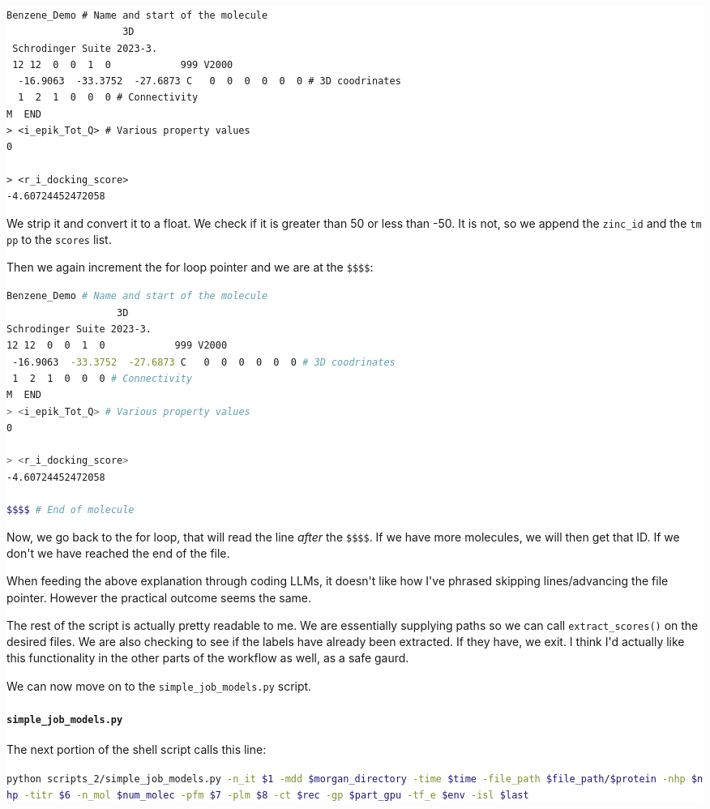 ```
Benzene_Demo # Name and start of the molecule
                    3D
 Schrodinger Suite 2023-3.
 12 12  0  0  1  0            999 V2000
  -16.9063  -33.3752  -27.6873 C   0  0  0  0  0  0 # 3D coodrinates
  1  2  1  0  0  0 # Connectivity 
M  END
> <i_epik_Tot_Q> # Various property values
0

> <r_i_docking_score>
-4.60724452472058
```

 We strip it and convert it to a float. We check if it is greater than 50 or less than -50. It is not, so we append the `zinc_id` and the `tmpp` to the `scores` list. 

 Then we again increment the for loop pointer and we are at the `$$$$`:

 ```sh
Benzene_Demo # Name and start of the molecule
                    3D
 Schrodinger Suite 2023-3.
 12 12  0  0  1  0            999 V2000
  -16.9063  -33.3752  -27.6873 C   0  0  0  0  0  0 # 3D coodrinates
  1  2  1  0  0  0 # Connectivity 
M  END
> <i_epik_Tot_Q> # Various property values
0

> <r_i_docking_score>
-4.60724452472058

$$$$ # End of molecule
```

Now, we go back to the for loop, that will read the line *after* the `$$$$`. If we have more molecules, we will then get that ID. If we don't we have reached the end of the file.

When feeding the above explanation through coding LLMs, it doesn't like how I've phrased skipping lines/advancing the file pointer. However the practical outcome seems the same.

The rest of the script is actually pretty readable to me. We are essentially supplying paths so we can call `extract_scores()` on the desired files. We are also checking to see if the labels have already been extracted. If they have, we exit. I think I'd actually like this functionality in the other parts of the workflow as well, as a safe gaurd. 

We can now move on to the `simple_job_models.py` script. 

#### `simple_job_models.py`

The next portion of the shell script calls this line:

```sh
python scripts_2/simple_job_models.py -n_it $1 -mdd $morgan_directory -time $time -file_path $file_path/$protein -nhp $nhp -titr $6 -n_mol $num_molec -pfm $7 -plm $8 -ct $rec -gp $part_gpu -tf_e $env -isl $last
```
